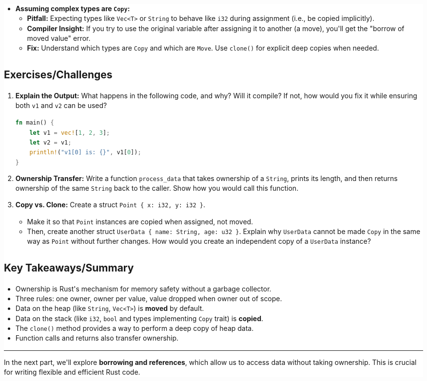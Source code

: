 *   **Assuming complex types are `Copy`:**
    *   **Pitfall:** Expecting types like `Vec<T>` or `String` to behave like `i32` during assignment (i.e., be copied implicitly).
    *   **Compiler Insight:** If you try to use the original variable after assigning it to another (a move), you'll get the "borrow of moved value" error.
    *   **Fix:** Understand which types are `Copy` and which are `Move`. Use `clone()` for explicit deep copies when needed.

## Exercises/Challenges

1.  **Explain the Output:** What happens in the following code, and why? Will it compile? If not, how would you fix it while ensuring both `v1` and `v2` can be used?
    ```rust
    fn main() {
        let v1 = vec![1, 2, 3];
        let v2 = v1;
        println!("v1[0] is: {}", v1[0]);
    }
    ```

2.  **Ownership Transfer:** Write a function `process_data` that takes ownership of a `String`, prints its length, and then returns ownership of the same `String` back to the caller. Show how you would call this function.

3.  **Copy vs. Clone:** Create a struct `Point { x: i32, y: i32 }`.
    *   Make it so that `Point` instances are copied when assigned, not moved.
    *   Then, create another struct `UserData { name: String, age: u32 }`. Explain why `UserData` cannot be made `Copy` in the same way as `Point` without further changes. How would you create an independent copy of a `UserData` instance?

## Key Takeaways/Summary

*   Ownership is Rust's mechanism for memory safety without a garbage collector.
*   Three rules: one owner, owner per value, value dropped when owner out of scope.
*   Data on the heap (like `String`, `Vec<T>`) is **moved** by default.
*   Data on the stack (like `i32`, `bool` and types implementing `Copy` trait) is **copied**.
*   The `clone()` method provides a way to perform a deep copy of heap data.
*   Function calls and returns also transfer ownership.

---

In the next part, we'll explore **borrowing and references**, which allow us to access data without taking ownership. This is crucial for writing flexible and efficient Rust code.
